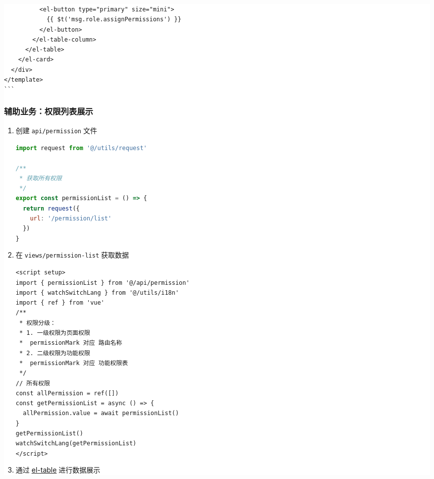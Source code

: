               <el-button type="primary" size="mini">
                {{ $t('msg.role.assignPermissions') }}
              </el-button>
            </el-table-column>
          </el-table>
        </el-card>
      </div>
    </template>
    ```



### 辅助业务：权限列表展示

1. 创建 `api/permission` 文件

    ```js
    import request from '@/utils/request'
    
    /**
     * 获取所有权限
     */
    export const permissionList = () => {
      return request({
        url: '/permission/list'
      })
    }
    
    ```

2. 在 `views/permission-list` 获取数据

    ```vue
    <script setup>
    import { permissionList } from '@/api/permission'
    import { watchSwitchLang } from '@/utils/i18n'
    import { ref } from 'vue'
    /**
     * 权限分级：
     * 1. 一级权限为页面权限
     *  permissionMark 对应 路由名称
     * 2. 二级权限为功能权限
     *  permissionMark 对应 功能权限表
     */
    // 所有权限
    const allPermission = ref([])
    const getPermissionList = async () => {
      allPermission.value = await permissionList()
    }
    getPermissionList()
    watchSwitchLang(getPermissionList)
    </script>
    ```

3. 通过 [el-table](https://element-plus.org/zh-CN/component/table.html) 进行数据展示
